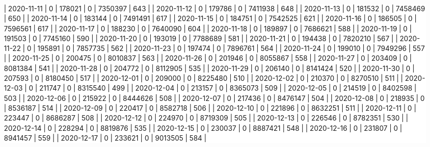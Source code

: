| 2020-11-11 | 0 | 178021 | 0 | 7350397 | 643 |
| 2020-11-12 | 0 | 179786 | 0 | 7411938 | 648 |
| 2020-11-13 | 0 | 181532 | 0 | 7458469 | 650 |
| 2020-11-14 | 0 | 183144 | 0 | 7491491 | 617 |
| 2020-11-15 | 0 | 184751 | 0 | 7542525 | 621 |
| 2020-11-16 | 0 | 186505 | 0 | 7596561 | 617 |
| 2020-11-17 | 0 | 188230 | 0 | 7640090 | 604 |
| 2020-11-18 | 0 | 189897 | 0 | 7686621 | 588 |
| 2020-11-19 | 0 | 191503 | 0 | 7745160 | 590 |
| 2020-11-20 | 0 | 193019 | 0 | 7788689 | 581 |
| 2020-11-21 | 0 | 194438 | 0 | 7820210 | 567 |
| 2020-11-22 | 0 | 195891 | 0 | 7857735 | 562 |
| 2020-11-23 | 0 | 197474 | 0 | 7896761 | 564 |
| 2020-11-24 | 0 | 199010 | 0 | 7949296 | 557 |
| 2020-11-25 | 0 | 200475 | 0 | 8010837 | 563 |
| 2020-11-26 | 0 | 201946 | 0 | 8055867 | 558 |
| 2020-11-27 | 0 | 203409 | 0 | 8081384 | 541 |
| 2020-11-28 | 0 | 204772 | 0 | 8112905 | 535 |
| 2020-11-29 | 0 | 206140 | 0 | 8141424 | 520 |
| 2020-11-30 | 0 | 207593 | 0 | 8180450 | 517 |
| 2020-12-01 | 0 | 209000 | 0 | 8225480 | 510 |
| 2020-12-02 | 0 | 210370 | 0 | 8270510 | 511 |
| 2020-12-03 | 0 | 211747 | 0 | 8315540 | 499 |
| 2020-12-04 | 0 | 213157 | 0 | 8365073 | 509 |
| 2020-12-05 | 0 | 214519 | 0 | 8402598 | 503 |
| 2020-12-06 | 0 | 215922 | 0 | 8444626 | 508 |
| 2020-12-07 | 0 | 217436 | 0 | 8476147 | 504 |
| 2020-12-08 | 0 | 218935 | 0 | 8536187 | 514 |
| 2020-12-09 | 0 | 220417 | 0 | 8582718 | 506 |
| 2020-12-10 | 0 | 221896 | 0 | 8632251 | 511 |
| 2020-12-11 | 0 | 223447 | 0 | 8686287 | 508 |
| 2020-12-12 | 0 | 224970 | 0 | 8719309 | 505 |
| 2020-12-13 | 0 | 226546 | 0 | 8782351 | 530 |
| 2020-12-14 | 0 | 228294 | 0 | 8819876 | 535 |
| 2020-12-15 | 0 | 230037 | 0 | 8887421 | 548 |
| 2020-12-16 | 0 | 231807 | 0 | 8941457 | 559 |
| 2020-12-17 | 0 | 233621 | 0 | 9013505 | 584 |